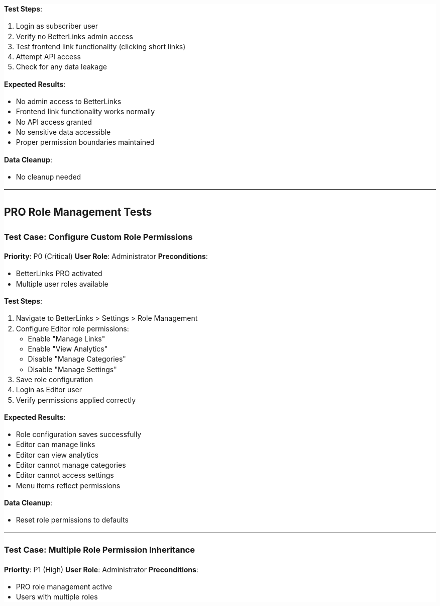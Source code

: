 **Test Steps**:
1. Login as subscriber user
2. Verify no BetterLinks admin access
3. Test frontend link functionality (clicking short links)
4. Attempt API access
5. Check for any data leakage

**Expected Results**:
- No admin access to BetterLinks
- Frontend link functionality works normally
- No API access granted
- No sensitive data accessible
- Proper permission boundaries maintained

**Data Cleanup**:
- No cleanup needed

---

## PRO Role Management Tests

### Test Case: Configure Custom Role Permissions
**Priority**: P0 (Critical)
**User Role**: Administrator
**Preconditions**: 
- BetterLinks PRO activated
- Multiple user roles available

**Test Steps**:
1. Navigate to BetterLinks > Settings > Role Management
2. Configure Editor role permissions:
   - Enable "Manage Links"
   - Enable "View Analytics"
   - Disable "Manage Categories"
   - Disable "Manage Settings"
3. Save role configuration
4. Login as Editor user
5. Verify permissions applied correctly

**Expected Results**:
- Role configuration saves successfully
- Editor can manage links
- Editor can view analytics
- Editor cannot manage categories
- Editor cannot access settings
- Menu items reflect permissions

**Data Cleanup**:
- Reset role permissions to defaults

---

### Test Case: Multiple Role Permission Inheritance
**Priority**: P1 (High)
**User Role**: Administrator
**Preconditions**: 
- PRO role management active
- Users with multiple roles

